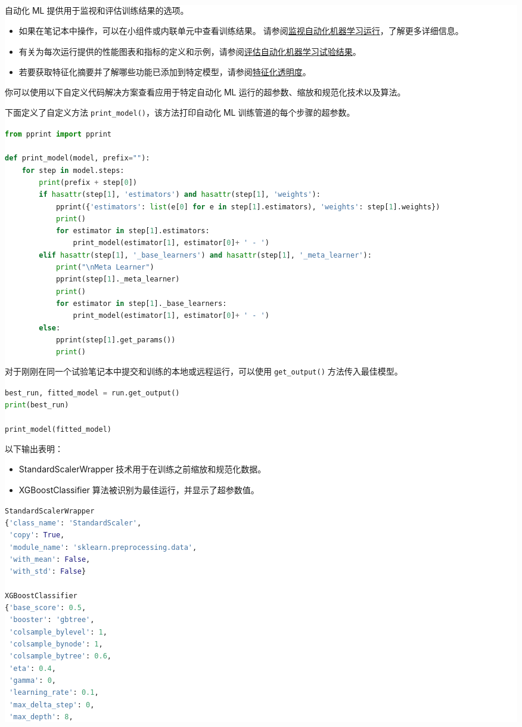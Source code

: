 自动化 ML 提供用于监视和评估训练结果的选项。 

* 如果在笔记本中操作，可以在小组件或内联单元中查看训练结果。 请参阅[监视自动化机器学习运行](#monitor)，了解更多详细信息。

* 有关为每次运行提供的性能图表和指标的定义和示例，请参阅[评估自动化机器学习试验结果](how-to-understand-automated-ml.md)。 

* 若要获取特征化摘要并了解哪些功能已添加到特定模型，请参阅[特征化透明度](how-to-configure-auto-features.md#featurization-transparency)。 

你可以使用以下自定义代码解决方案查看应用于特定自动化 ML 运行的超参数、缩放和规范化技术以及算法。 

下面定义了自定义方法 `print_model()`，该方法打印自动化 ML 训练管道的每个步骤的超参数。
 
```python
from pprint import pprint

def print_model(model, prefix=""):
    for step in model.steps:
        print(prefix + step[0])
        if hasattr(step[1], 'estimators') and hasattr(step[1], 'weights'):
            pprint({'estimators': list(e[0] for e in step[1].estimators), 'weights': step[1].weights})
            print()
            for estimator in step[1].estimators:
                print_model(estimator[1], estimator[0]+ ' - ')
        elif hasattr(step[1], '_base_learners') and hasattr(step[1], '_meta_learner'):
            print("\nMeta Learner")
            pprint(step[1]._meta_learner)
            print()
            for estimator in step[1]._base_learners:
                print_model(estimator[1], estimator[0]+ ' - ')
        else:
            pprint(step[1].get_params())
            print()   
```

对于刚刚在同一个试验笔记本中提交和训练的本地或远程运行，可以使用 `get_output()` 方法传入最佳模型。 

```python
best_run, fitted_model = run.get_output()
print(best_run)
         
print_model(fitted_model)
```

以下输出表明：
 
* StandardScalerWrapper 技术用于在训练之前缩放和规范化数据。

* XGBoostClassifier 算法被识别为最佳运行，并显示了超参数值。 

```python
StandardScalerWrapper
{'class_name': 'StandardScaler',
 'copy': True,
 'module_name': 'sklearn.preprocessing.data',
 'with_mean': False,
 'with_std': False}

XGBoostClassifier
{'base_score': 0.5,
 'booster': 'gbtree',
 'colsample_bylevel': 1,
 'colsample_bynode': 1,
 'colsample_bytree': 0.6,
 'eta': 0.4,
 'gamma': 0,
 'learning_rate': 0.1,
 'max_delta_step': 0,
 'max_depth': 8,
```